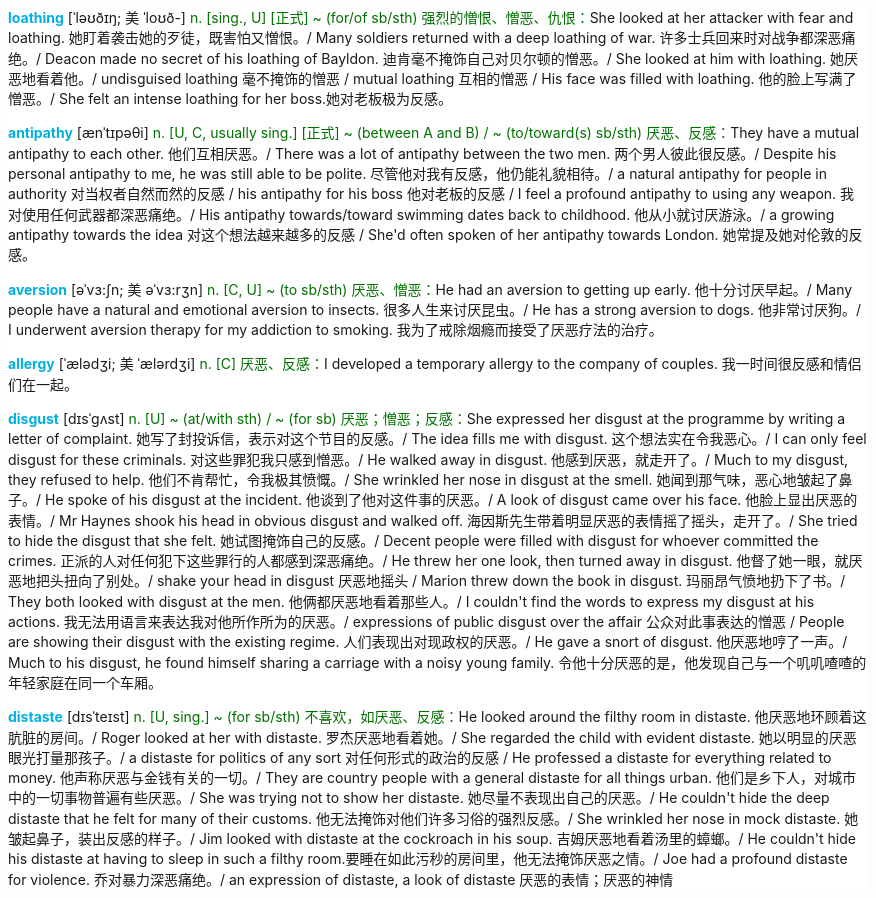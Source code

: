 <font color="sky blue">**loathing**</font> [ˈləʊðɪŋ; 美 ˈloʊð-]
<font color="rgb(227, 108, 9)">n. [sing., U] [正式] ~ (for/of sb/sth) 强烈的憎恨、憎恶、仇恨：</font>She looked at her attacker with fear and loathing. 她盯着袭击她的歹徒，既害怕又憎恨。/ Many soldiers returned with a deep loathing of war. 许多士兵回来时对战争都深恶痛绝。/ Deacon made no secret of his loathing of Bayldon. 迪肯毫不掩饰自己对贝尔顿的憎恶。/ She looked at him with loathing. 她厌恶地看着他。/ undisguised loathing 毫不掩饰的憎恶 / mutual loathing 互相的憎恶 / His face was filled with loathing. 他的脸上写满了憎恶。/ She felt an intense loathing for her boss.她对老板极为反感。

<font color="sky blue">**antipathy**</font> [ænˈtɪpəθi]
<font color="rgb(227, 108, 9)">n. [U, C, usually sing.] [正式] ~ (between A and B) / ~ (to/toward(s) sb/sth) 厌恶、反感：</font>They have a mutual antipathy to each other. 他们互相厌恶。/ There was a lot of antipathy between the two men. 两个男人彼此很反感。/ Despite his personal antipathy to me, he was still able to be polite. 尽管他对我有反感，他仍能礼貌相待。/ a natural antipathy for people in authority 对当权者自然而然的反感 / his antipathy for his boss 他对老板的反感 / I feel a profound antipathy to using any weapon. 我对使用任何武器都深恶痛绝。/ His antipathy towards/toward swimming dates back to childhood. 他从小就讨厌游泳。/ a growing antipathy towards the idea 对这个想法越来越多的反感 / She'd often spoken of her antipathy towards London. 她常提及她对伦敦的反感。

<font color="sky blue">**aversion**</font> [əˈvɜ:ʃn; 美 əˈvɜ:rʒn]
<font color="rgb(227, 108, 9)">n. [C, U] ~ (to sb/sth) 厌恶、憎恶：</font>He had an aversion to getting up early. 他十分讨厌早起。/ Many people have a natural and emotional aversion to insects. 很多人生来讨厌昆虫。/ He has a strong aversion to dogs. 他非常讨厌狗。/ I underwent aversion therapy for my addiction to smoking. 我为了戒除烟瘾而接受了厌恶疗法的治疗。
           
<font color="sky blue">**allergy**</font> [ˈælədʒi; 美 ˈælərdʒi]
<font color="rgb(227, 108, 9)">n. [C] 厌恶、反感：</font>I developed a temporary allergy to the company of couples. 我一时间很反感和情侣们在一起。
          
<font color="sky blue">**disgust**</font> [dɪsˈgʌst]
<font color="rgb(227, 108, 9)">n. [U] ~ (at/with sth) / ~ (for sb) 厌恶；憎恶；反感：</font>She expressed her disgust at the programme by writing a letter of complaint. 她写了封投诉信，表示对这个节目的反感。/ The idea fills me with disgust. 这个想法实在令我恶心。/ I can only feel disgust for these criminals. 对这些罪犯我只感到憎恶。/ He walked away in disgust. 他感到厌恶，就走开了。/ Much to my disgust, they refused to help. 他们不肯帮忙，令我极其愤慨。/ She wrinkled her nose in disgust at the smell. 她闻到那气味，恶心地皱起了鼻子。/ He spoke of his disgust at the incident. 他谈到了他对这件事的厌恶。/ A look of disgust came over his face. 他脸上显出厌恶的表情。/ Mr Haynes shook his head in obvious disgust and walked off. 海因斯先生带着明显厌恶的表情摇了摇头，走开了。/ She tried to hide the disgust that she felt. 她试图掩饰自己的反感。/ Decent people were filled with disgust for whoever committed the crimes. 正派的人对任何犯下这些罪行的人都感到深恶痛绝。/ He threw her one look, then turned away in disgust. 他督了她一眼，就厌恶地把头扭向了别处。/ shake your head in disgust 厌恶地摇头 / Marion threw down the book in disgust. 玛丽昂气愤地扔下了书。/ They both looked with disgust at the men. 他俩都厌恶地看着那些人。/ I couldn't find the words to express my disgust at his actions. 我无法用语言来表达我对他所作所为的厌恶。/ expressions of public disgust over the affair 公众对此事表达的憎恶 / People are showing their disgust with the existing regime. 人们表现出对现政权的厌恶。/ He gave a snort of disgust. 他厌恶地哼了一声。/ Much to his disgust, he found himself sharing a carriage with a noisy young family. 令他十分厌恶的是，他发现自己与一个叽叽喳喳的年轻家庭在同一个车厢。
           
<font color="sky blue">**distaste**</font> [dɪsˈteɪst]
<font color="rgb(227, 108, 9)">n. [U, sing.] ~ (for sb/sth) 不喜欢，如厌恶、反感：</font>He looked around the filthy room in distaste. 他厌恶地环顾着这肮脏的房间。/ Roger looked at her with distaste. 罗杰厌恶地看着她。/ She regarded the child with evident distaste. 她以明显的厌恶眼光打量那孩子。/ a distaste for politics of any sort 对任何形式的政治的反感 / He professed a distaste for everything related to money. 他声称厌恶与金钱有关的一切。/ They are country people with a general distaste for all things urban. 他们是乡下人，对城市中的一切事物普遍有些厌恶。/ She was trying not to show her distaste. 她尽量不表现出自己的厌恶。/ He couldn't hide the deep distaste that he felt for many of their customs. 他无法掩饰对他们许多习俗的强烈反感。/ She wrinkled her nose in mock distaste. 她皱起鼻子，装出反感的样子。/ Jim looked with distaste at the cockroach in his soup. 吉姆厌恶地看着汤里的蟑螂。/ He couldn't hide his distaste at having to sleep in such a filthy room.要睡在如此污秒的房间里，他无法掩饰厌恶之情。/ Joe had a profound distaste for violence. 乔对暴力深恶痛绝。/ an expression of distaste, a look of distaste 厌恶的表情；厌恶的神情
